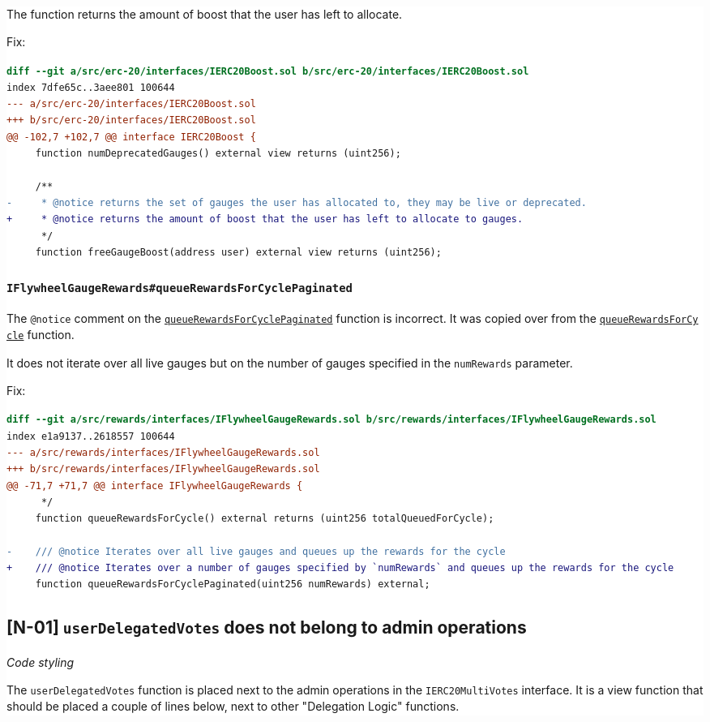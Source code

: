 The function returns the amount of boost that the user has left to allocate.

Fix: 
```diff
diff --git a/src/erc-20/interfaces/IERC20Boost.sol b/src/erc-20/interfaces/IERC20Boost.sol
index 7dfe65c..3aee801 100644
--- a/src/erc-20/interfaces/IERC20Boost.sol
+++ b/src/erc-20/interfaces/IERC20Boost.sol
@@ -102,7 +102,7 @@ interface IERC20Boost {
     function numDeprecatedGauges() external view returns (uint256);
 
     /**
-     * @notice returns the set of gauges the user has allocated to, they may be live or deprecated.
+     * @notice returns the amount of boost that the user has left to allocate to gauges.
      */
     function freeGaugeBoost(address user) external view returns (uint256);
```
### `IFlywheelGaugeRewards#queueRewardsForCyclePaginated`
The `@notice` comment on the [`queueRewardsForCyclePaginated`](https://github.com/code-423n4/2023-05-maia/blob/54a45beb1428d85999da3f721f923cbf36ee3d35/src/rewards/interfaces/IFlywheelGaugeRewards.sol#L74-L75) function is incorrect. It was copied over from the [`queueRewardsForCycle`](https://github.com/code-423n4/2023-05-maia/blob/54a45beb1428d85999da3f721f923cbf36ee3d35/src/rewards/interfaces/IFlywheelGaugeRewards.sol#L68-L72) function. 

It does not iterate over all live gauges but on the number of gauges specified in the `numRewards` parameter.

Fix:
```diff
diff --git a/src/rewards/interfaces/IFlywheelGaugeRewards.sol b/src/rewards/interfaces/IFlywheelGaugeRewards.sol
index e1a9137..2618557 100644
--- a/src/rewards/interfaces/IFlywheelGaugeRewards.sol
+++ b/src/rewards/interfaces/IFlywheelGaugeRewards.sol
@@ -71,7 +71,7 @@ interface IFlywheelGaugeRewards {
      */
     function queueRewardsForCycle() external returns (uint256 totalQueuedForCycle);
 
-    /// @notice Iterates over all live gauges and queues up the rewards for the cycle
+    /// @notice Iterates over a number of gauges specified by `numRewards` and queues up the rewards for the cycle
     function queueRewardsForCyclePaginated(uint256 numRewards) external;
```

## [N-01] `userDelegatedVotes` does not belong to admin operations
*Code styling*

The `userDelegatedVotes` function is placed next to the admin operations in the `IERC20MultiVotes` interface. It is a view function that should be placed a couple of lines below, next to other "Delegation Logic" functions. 
